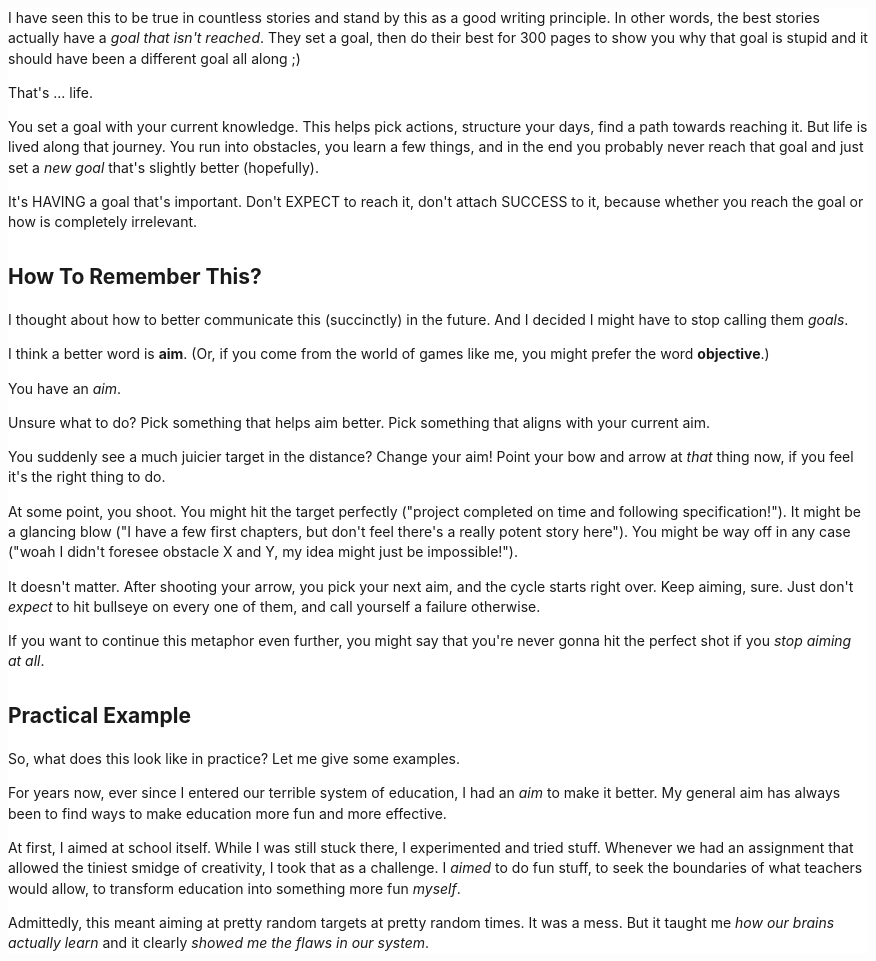 I have seen this to be true in countless stories and stand by this as a good writing principle. In other words, the best stories actually have a _goal that isn't reached_. They set a goal, then do their best for 300 pages to show you why that goal is stupid and it should have been a different goal all along ;)

That's ... life.

You set a goal with your current knowledge. This helps pick actions, structure your days, find a path towards reaching it. But life is lived along that journey. You run into obstacles, you learn a few things, and in the end you probably never reach that goal and just set a _new goal_ that's slightly better (hopefully).

It's HAVING a goal that's important. Don't EXPECT to reach it, don't attach SUCCESS to it, because whether you reach the goal or how is completely irrelevant.

## How To Remember This?

I thought about how to better communicate this (succinctly) in the future. And I decided I might have to stop calling them _goals_.

I think a better word is **aim**. (Or, if you come from the world of games like me, you might prefer the word **objective**.)

You have an _aim_. 

Unsure what to do? Pick something that helps aim better. Pick something that aligns with your current aim.

You suddenly see a much juicier target in the distance? Change your aim! Point your bow and arrow at _that_ thing now, if you feel it's the right thing to do.

At some point, you shoot. You might hit the target perfectly ("project completed on time and following specification!"). It might be a glancing blow ("I have a few first chapters, but don't feel there's a really potent story here"). You might be way off in any case ("woah I didn't foresee obstacle X and Y, my idea might just be impossible!").

It doesn't matter. After shooting your arrow, you pick your next aim, and the cycle starts right over. Keep aiming, sure. Just don't _expect_ to hit bullseye on every one of them, and call yourself a failure otherwise.

If you want to continue this metaphor even further, you might say that you're never gonna hit the perfect shot if you _stop aiming at all_.

## Practical Example

So, what does this look like in practice? Let me give some examples.

For years now, ever since I entered our terrible system of education, I had an _aim_ to make it better. My general aim has always been to find ways to make education more fun and more effective.

At first, I aimed at school itself. While I was still stuck there, I experimented and tried stuff. Whenever we had an assignment that allowed the tiniest smidge of creativity, I took that as a challenge. I _aimed_ to do fun stuff, to seek the boundaries of what teachers would allow, to transform education into something more fun _myself_.

Admittedly, this meant aiming at pretty random targets at pretty random times. It was a mess. But it taught me _how our brains actually learn_ and it clearly _showed me the flaws in our system_.
